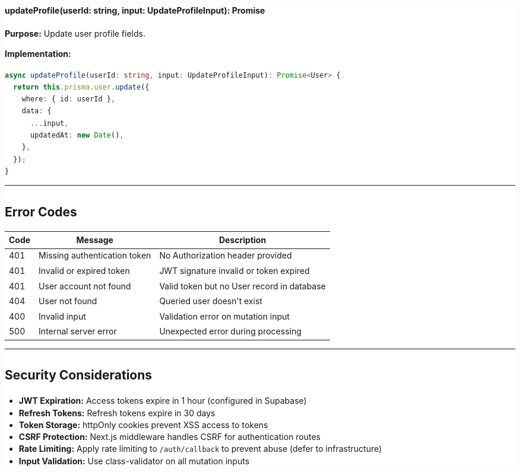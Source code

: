 #### updateProfile(userId: string, input: UpdateProfileInput): Promise<User>

**Purpose:** Update user profile fields.

**Implementation:**
```typescript
async updateProfile(userId: string, input: UpdateProfileInput): Promise<User> {
  return this.prisma.user.update({
    where: { id: userId },
    data: {
      ...input,
      updatedAt: new Date(),
    },
  });
}
```

---

## Error Codes

| Code | Message | Description |
|------|---------|-------------|
| 401 | Missing authentication token | No Authorization header provided |
| 401 | Invalid or expired token | JWT signature invalid or token expired |
| 401 | User account not found | Valid token but no User record in database |
| 404 | User not found | Queried user doesn't exist |
| 400 | Invalid input | Validation error on mutation input |
| 500 | Internal server error | Unexpected error during processing |

---

## Security Considerations

- **JWT Expiration:** Access tokens expire in 1 hour (configured in Supabase)
- **Refresh Tokens:** Refresh tokens expire in 30 days
- **Token Storage:** httpOnly cookies prevent XSS access to tokens
- **CSRF Protection:** Next.js middleware handles CSRF for authentication routes
- **Rate Limiting:** Apply rate limiting to `/auth/callback` to prevent abuse (defer to infrastructure)
- **Input Validation:** Use class-validator on all mutation inputs
